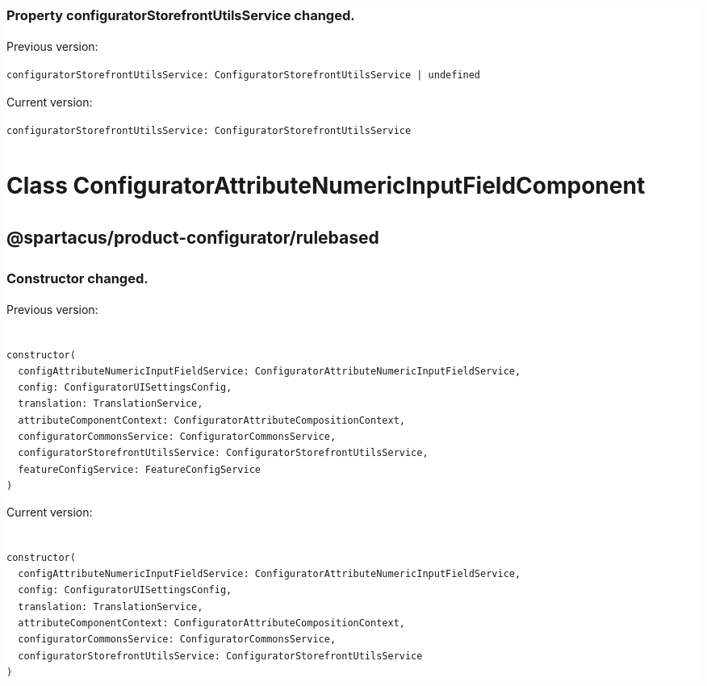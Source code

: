 
### Property configuratorStorefrontUtilsService changed.


Previous version:

```
configuratorStorefrontUtilsService: ConfiguratorStorefrontUtilsService | undefined
```


Current version:

```
configuratorStorefrontUtilsService: ConfiguratorStorefrontUtilsService
```




# Class ConfiguratorAttributeNumericInputFieldComponent
## @spartacus/product-configurator/rulebased


### Constructor changed.


Previous version:

```

constructor(
  configAttributeNumericInputFieldService: ConfiguratorAttributeNumericInputFieldService,
  config: ConfiguratorUISettingsConfig,
  translation: TranslationService,
  attributeComponentContext: ConfiguratorAttributeCompositionContext,
  configuratorCommonsService: ConfiguratorCommonsService,
  configuratorStorefrontUtilsService: ConfiguratorStorefrontUtilsService,
  featureConfigService: FeatureConfigService
)

```


Current version:

```

constructor(
  configAttributeNumericInputFieldService: ConfiguratorAttributeNumericInputFieldService,
  config: ConfiguratorUISettingsConfig,
  translation: TranslationService,
  attributeComponentContext: ConfiguratorAttributeCompositionContext,
  configuratorCommonsService: ConfiguratorCommonsService,
  configuratorStorefrontUtilsService: ConfiguratorStorefrontUtilsService
)

```
